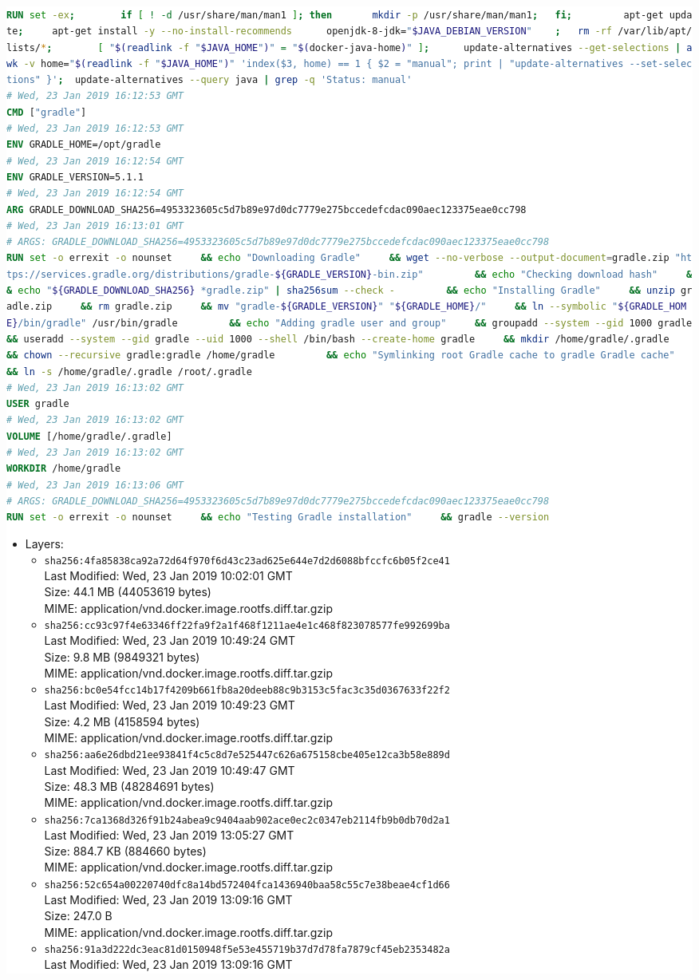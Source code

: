 ```dockerfile
RUN set -ex; 		if [ ! -d /usr/share/man/man1 ]; then 		mkdir -p /usr/share/man/man1; 	fi; 		apt-get update; 	apt-get install -y --no-install-recommends 		openjdk-8-jdk="$JAVA_DEBIAN_VERSION" 	; 	rm -rf /var/lib/apt/lists/*; 		[ "$(readlink -f "$JAVA_HOME")" = "$(docker-java-home)" ]; 		update-alternatives --get-selections | awk -v home="$(readlink -f "$JAVA_HOME")" 'index($3, home) == 1 { $2 = "manual"; print | "update-alternatives --set-selections" }'; 	update-alternatives --query java | grep -q 'Status: manual'
# Wed, 23 Jan 2019 16:12:53 GMT
CMD ["gradle"]
# Wed, 23 Jan 2019 16:12:53 GMT
ENV GRADLE_HOME=/opt/gradle
# Wed, 23 Jan 2019 16:12:54 GMT
ENV GRADLE_VERSION=5.1.1
# Wed, 23 Jan 2019 16:12:54 GMT
ARG GRADLE_DOWNLOAD_SHA256=4953323605c5d7b89e97d0dc7779e275bccedefcdac090aec123375eae0cc798
# Wed, 23 Jan 2019 16:13:01 GMT
# ARGS: GRADLE_DOWNLOAD_SHA256=4953323605c5d7b89e97d0dc7779e275bccedefcdac090aec123375eae0cc798
RUN set -o errexit -o nounset     && echo "Downloading Gradle"     && wget --no-verbose --output-document=gradle.zip "https://services.gradle.org/distributions/gradle-${GRADLE_VERSION}-bin.zip"         && echo "Checking download hash"     && echo "${GRADLE_DOWNLOAD_SHA256} *gradle.zip" | sha256sum --check -         && echo "Installing Gradle"     && unzip gradle.zip     && rm gradle.zip     && mv "gradle-${GRADLE_VERSION}" "${GRADLE_HOME}/"     && ln --symbolic "${GRADLE_HOME}/bin/gradle" /usr/bin/gradle         && echo "Adding gradle user and group"     && groupadd --system --gid 1000 gradle     && useradd --system --gid gradle --uid 1000 --shell /bin/bash --create-home gradle     && mkdir /home/gradle/.gradle     && chown --recursive gradle:gradle /home/gradle         && echo "Symlinking root Gradle cache to gradle Gradle cache"     && ln -s /home/gradle/.gradle /root/.gradle
# Wed, 23 Jan 2019 16:13:02 GMT
USER gradle
# Wed, 23 Jan 2019 16:13:02 GMT
VOLUME [/home/gradle/.gradle]
# Wed, 23 Jan 2019 16:13:02 GMT
WORKDIR /home/gradle
# Wed, 23 Jan 2019 16:13:06 GMT
# ARGS: GRADLE_DOWNLOAD_SHA256=4953323605c5d7b89e97d0dc7779e275bccedefcdac090aec123375eae0cc798
RUN set -o errexit -o nounset     && echo "Testing Gradle installation"     && gradle --version
```

-	Layers:
	-	`sha256:4fa85838ca92a72d64f970f6d43c23ad625e644e7d2d6088bfccfc6b05f2ce41`  
		Last Modified: Wed, 23 Jan 2019 10:02:01 GMT  
		Size: 44.1 MB (44053619 bytes)  
		MIME: application/vnd.docker.image.rootfs.diff.tar.gzip
	-	`sha256:cc93c97f4e63346ff22fa9f2a1f468f1211ae4e1c468f823078577fe992699ba`  
		Last Modified: Wed, 23 Jan 2019 10:49:24 GMT  
		Size: 9.8 MB (9849321 bytes)  
		MIME: application/vnd.docker.image.rootfs.diff.tar.gzip
	-	`sha256:bc0e54fcc14b17f4209b661fb8a20deeb88c9b3153c5fac3c35d0367633f22f2`  
		Last Modified: Wed, 23 Jan 2019 10:49:23 GMT  
		Size: 4.2 MB (4158594 bytes)  
		MIME: application/vnd.docker.image.rootfs.diff.tar.gzip
	-	`sha256:aa6e26dbd21ee93841f4c5c8d7e525447c626a675158cbe405e12ca3b58e889d`  
		Last Modified: Wed, 23 Jan 2019 10:49:47 GMT  
		Size: 48.3 MB (48284691 bytes)  
		MIME: application/vnd.docker.image.rootfs.diff.tar.gzip
	-	`sha256:7ca1368d326f91b24abea9c9404aab902ace0ec2c0347eb2114fb9b0db70d2a1`  
		Last Modified: Wed, 23 Jan 2019 13:05:27 GMT  
		Size: 884.7 KB (884660 bytes)  
		MIME: application/vnd.docker.image.rootfs.diff.tar.gzip
	-	`sha256:52c654a00220740dfc8a14bd572404fca1436940baa58c55c7e38beae4cf1d66`  
		Last Modified: Wed, 23 Jan 2019 13:09:16 GMT  
		Size: 247.0 B  
		MIME: application/vnd.docker.image.rootfs.diff.tar.gzip
	-	`sha256:91a3d222dc3eac81d0150948f5e53e455719b37d7d78fa7879cf45eb2353482a`  
		Last Modified: Wed, 23 Jan 2019 13:09:16 GMT  
